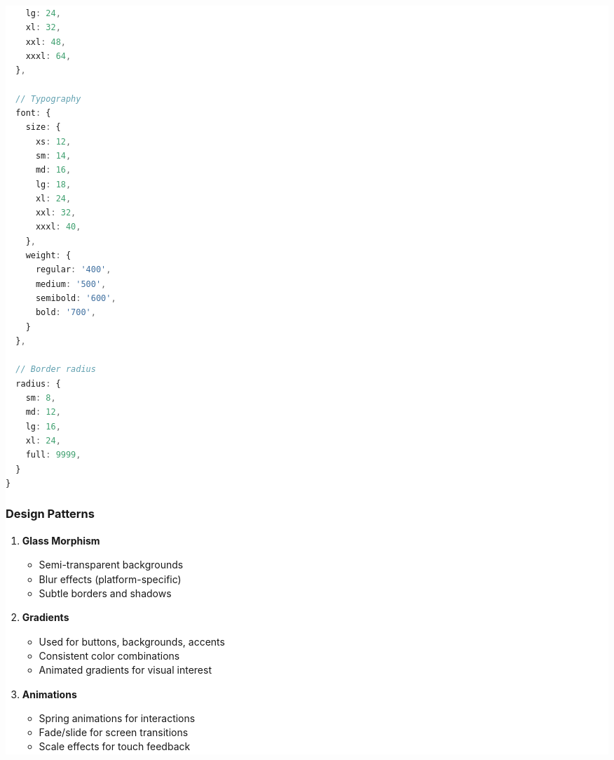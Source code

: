 ```typescript
    lg: 24,
    xl: 32,
    xxl: 48,
    xxxl: 64,
  },
  
  // Typography
  font: {
    size: {
      xs: 12,
      sm: 14,
      md: 16,
      lg: 18,
      xl: 24,
      xxl: 32,
      xxxl: 40,
    },
    weight: {
      regular: '400',
      medium: '500',
      semibold: '600',
      bold: '700',
    }
  },
  
  // Border radius
  radius: {
    sm: 8,
    md: 12,
    lg: 16,
    xl: 24,
    full: 9999,
  }
}
```

### Design Patterns

1. **Glass Morphism**
   - Semi-transparent backgrounds
   - Blur effects (platform-specific)
   - Subtle borders and shadows

2. **Gradients**
   - Used for buttons, backgrounds, accents
   - Consistent color combinations
   - Animated gradients for visual interest

3. **Animations**
   - Spring animations for interactions
   - Fade/slide for screen transitions
   - Scale effects for touch feedback
